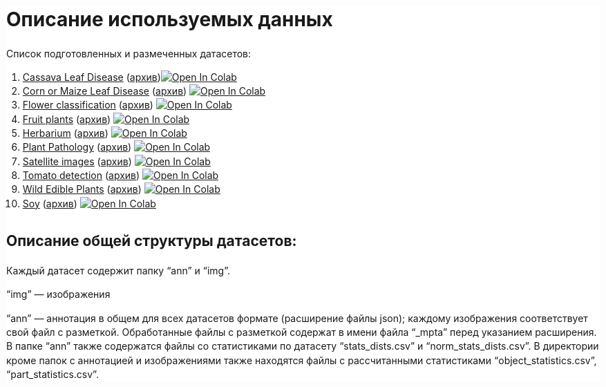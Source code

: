 # Описание используемых данных

Список подготовленных и размеченных датасетов:

1. [Cassava Leaf Disease](https://github.com/nesterus/mpia/tree/main/datasets/Cassava%20Leaf%20Disease/Cassava%20Leaf%20Disease) ([архив](https://disk.yandex.ru/d/ubDyzqG8x8vfNg))[![Open In Colab](https://colab.research.google.com/assets/colab-badge.svg)](https://colab.research.google.com/drive/1dtBwF3C1ozAfCC6_U-RoEI5_4wU8-QHX?usp=sharing) 
2. [Corn or Maize Leaf Disease](https://github.com/nesterus/mpia/tree/main/datasets/Corn%20or%20Maize%20Leaf%20Disease/Corn%20or%20Maize%20Leaf%20Disease) ([архив](https://disk.yandex.ru/d/FtydQWrF6kWoEQ)) [![Open In Colab](https://colab.research.google.com/assets/colab-badge.svg)](https://colab.research.google.com/drive/1oJuxEi1UMIUbBvcHoURcFDslAIHIREau?usp=sharing) 
3. [Flower classification](https://github.com/nesterus/mpia/tree/main/datasets/flower_classification/flower_classification) ([архив](https://disk.yandex.ru/d/CXNN63kmrpGSaA)) [![Open In Colab](https://colab.research.google.com/assets/colab-badge.svg)](https://colab.research.google.com/drive/1zoHT5B72s-yymMGxJmupg4-ES0x0_2Hw?usp=sharing) 
4. [Fruit plants](https://github.com/nesterus/mpia/tree/main/datasets/fruit_plants/fruit_plants) ([архив](https://disk.yandex.ru/d/MHDJiO2Nxe8q6A)) [![Open In Colab](https://colab.research.google.com/assets/colab-badge.svg)](https://colab.research.google.com/drive/1uRtSfoKhB8lTsTrpAk8Y-UutIykLmwaw?usp=sharing) 
5. [Herbarium](https://github.com/nesterus/mpia/tree/main/datasets/Herbarium/Herbarium) ([архив](https://disk.yandex.ru/d/z0F-1IRUuelS8A)) [![Open In Colab](https://colab.research.google.com/assets/colab-badge.svg)](https://colab.research.google.com/drive/1UNLepp1oVanuq2VRpzbZyqq2lOYoNJgT?usp=sharing) 
6. [Plant Pathology](https://github.com/nesterus/mpia/tree/main/datasets/Plant%20Pathology/Plant%20Pathology) ([архив](https://disk.yandex.ru/d/1RZHS2sCBgRpTA)) [![Open In Colab](https://colab.research.google.com/assets/colab-badge.svg)](https://colab.research.google.com/drive/1uu3dq3zXXtmTm2HmrxSRxLBGXuVIeo_X?usp=sharing) 
7. [Satellite images](https://github.com/nesterus/mpia/tree/main/datasets/satellite_images/satellite_images) ([архив](https://disk.yandex.ru/d/8Nb5E0DyQ4PlHQ)) [![Open In Colab](https://colab.research.google.com/assets/colab-badge.svg)](https://colab.research.google.com/drive/1zCWc6s6OFdOhBNdp7sglReUOOgOZn26i?usp=sharing) 
8. [Tomato detection](https://github.com/nesterus/mpia/tree/main/datasets/Tomato%20detection/Tomato%20detection) ([архив](https://disk.yandex.ru/d/jNBpqd_KPPTb6Q)) [![Open In Colab](https://colab.research.google.com/assets/colab-badge.svg)](https://colab.research.google.com/drive/1UU_p00ELm6T15suTiBAYJup3gSb9zxeP?usp=sharing) 
9. [Wild Edible Plants](https://github.com/nesterus/mpia/tree/main/datasets/Wild%20Edible%20Plants/Wild%20Edible%20Plants) ([архив](https://disk.yandex.ru/d/xaaJ0GBx2_TtAQ)) [![Open In Colab](https://colab.research.google.com/assets/colab-badge.svg)](https://colab.research.google.com/drive/1KWU0eEx3KENUhi1G5HUdQ-RBV6Je4792?usp=sharing) 
10. [Soy](https://github.com/nesterus/mpia/tree/main/datasets/soy/soy) ([архив](https://disk.yandex.ru/d/n5TYf7jQPjIyCA)) [![Open In Colab](https://colab.research.google.com/assets/colab-badge.svg)](https://colab.research.google.com/drive/1t9Peq6sHzTFfbmo4VmWz77oapFqdft4_?usp=sharing) 

## Описание общей структуры датасетов:

Каждый датасет содержит папку “ann” и “img”. 

“img” — изображения

“ann” — аннотация в общем для всех датасетов формате (расширение файлы json); каждому изображения соответствует свой файл с разметкой. Обработанные файлы с разметкой содержат в имени файла “_mpta” перед указанием расширения. В папке “ann” также содержатся файлы со статистиками по датасету “stats_dists.csv”  и “norm_stats_dists.csv”. В директории кроме папок с аннотацией и изображениями также находятся файлы с рассчитанными статистиками “object_statistics.csv”, “part_statistics.csv”.
